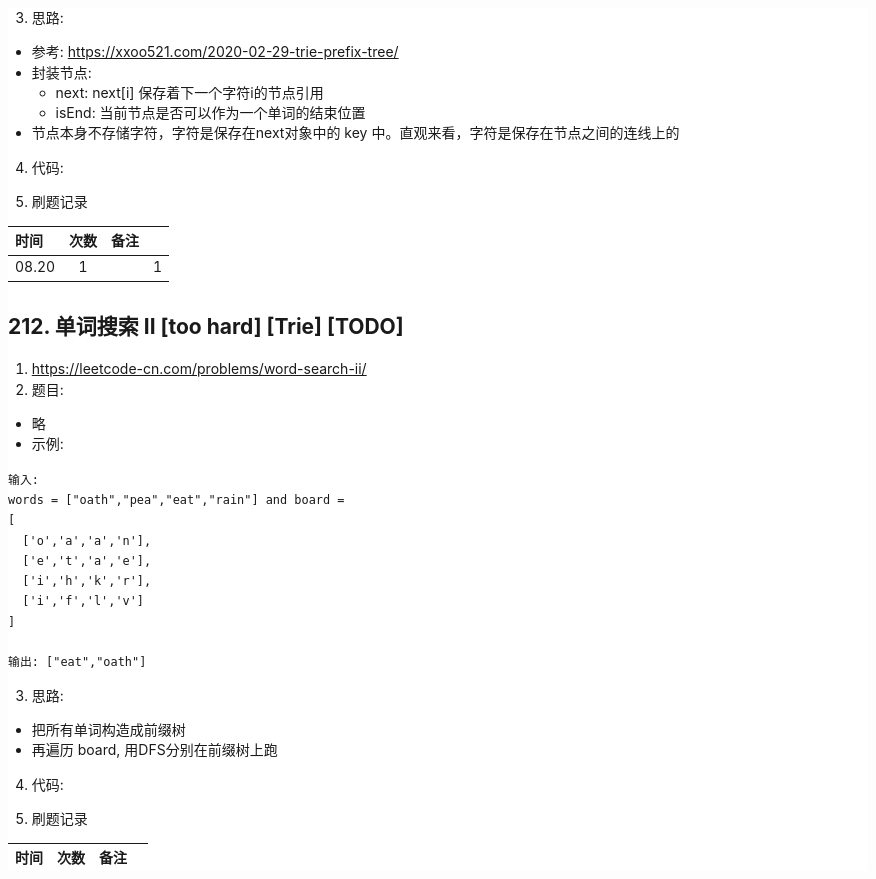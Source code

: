 3. 思路:
+ 参考: https://xxoo521.com/2020-02-29-trie-prefix-tree/
+ 封装节点:
  - next: next[i] 保存着下一个字符i的节点引用
  - isEnd: 当前节点是否可以作为一个单词的结束位置
+ 节点本身不存储字符，字符是保存在next对象中的 key 中。直观来看，字符是保存在节点之间的连线上的

4. 代码: 
```js

```
5. 刷题记录

|  时间   | 次数  | 备注  |   |
| :---- | :----: | :---- |:----: |
| 08.20  |   1  |  | 1|







## 212. 单词搜索 II [too hard] [Trie] [TODO]
1. https://leetcode-cn.com/problems/word-search-ii/
2. 题目: 
+ 略
+ 示例:
```
输入: 
words = ["oath","pea","eat","rain"] and board =
[
  ['o','a','a','n'],
  ['e','t','a','e'],
  ['i','h','k','r'],
  ['i','f','l','v']
]

输出: ["eat","oath"]

```

3. 思路:
+ 把所有单词构造成前缀树
+ 再遍历 board, 用DFS分别在前缀树上跑

4. 代码: 
```js

```
5. 刷题记录

|  时间   | 次数  | 备注  |   |
| :---- | :----: | :---- |:----: |


